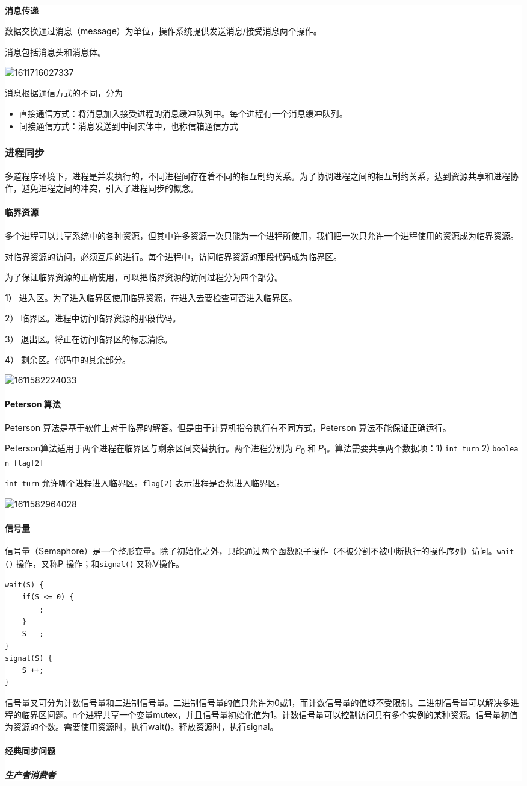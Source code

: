 **消息传递**

数据交换通过消息（message）为单位，操作系统提供发送消息/接受消息两个操作。

消息包括消息头和消息体。

![1611716027337](C:/Users/wenyu/AppData/Roaming/Typora/typora-user-images/1611716027337.png)

消息根据通信方式的不同，分为

- 直接通信方式：将消息加入接受进程的消息缓冲队列中。每个进程有一个消息缓冲队列。
- 间接通信方式：消息发送到中间实体中，也称信箱通信方式

### 进程同步

多道程序环境下，进程是并发执行的，不同进程间存在着不同的相互制约关系。为了协调进程之间的相互制约关系，达到资源共享和进程协作，避免进程之间的冲突，引入了进程同步的概念。

#### 临界资源

多个进程可以共享系统中的各种资源，但其中许多资源一次只能为一个进程所使用，我们把一次只允许一个进程使用的资源成为临界资源。

对临界资源的访问，必须互斥的进行。每个进程中，访问临界资源的那段代码成为临界区。

为了保证临界资源的正确使用，可以把临界资源的访问过程分为四个部分。

1） 进入区。为了进入临界区使用临界资源，在进入去要检查可否进入临界区。

2） 临界区。进程中访问临界资源的那段代码。

3） 退出区。将正在访问临界区的标志清除。

4） 剩余区。代码中的其余部分。

![1611582224033](C:/Users/wenyu/AppData/Roaming/Typora/typora-user-images/1611582224033.png)

#### Peterson 算法

Peterson 算法是基于软件上对于临界的解答。但是由于计算机指令执行有不同方式，Peterson 算法不能保证正确运行。

Peterson算法适用于两个进程在临界区与剩余区间交替执行。两个进程分别为 $P_0$ 和 $P_1$。算法需要共享两个数据项：1) ```int turn``` 2) ```boolean flag[2]```

```int turn``` 允许哪个进程进入临界区。```flag[2]``` 表示进程是否想进入临界区。

![1611582964028](C:/Users/wenyu/AppData/Roaming/Typora/typora-user-images/1611582964028.png)

#### 信号量

信号量（Semaphore）是一个整形变量。除了初始化之外，只能通过两个函数原子操作（不被分割不被中断执行的操作序列）访问。```wait()``` 操作，又称P 操作；和```signal()``` 又称V操作。

```
wait(S) {
    if(S <= 0) {
        ;
    }
    S --;
}
signal(S) {
    S ++;
}
```

信号量又可分为计数信号量和二进制信号量。二进制信号量的值只允许为0或1，而计数信号量的值域不受限制。二进制信号量可以解决多进程的临界区问题。n个进程共享一个变量mutex，并且信号量初始化值为1。计数信号量可以控制访问具有多个实例的某种资源。信号量初值为资源的个数。需要使用资源时，执行wait()。释放资源时，执行signal。

#### 经典同步问题

##### 生产者消费者

```